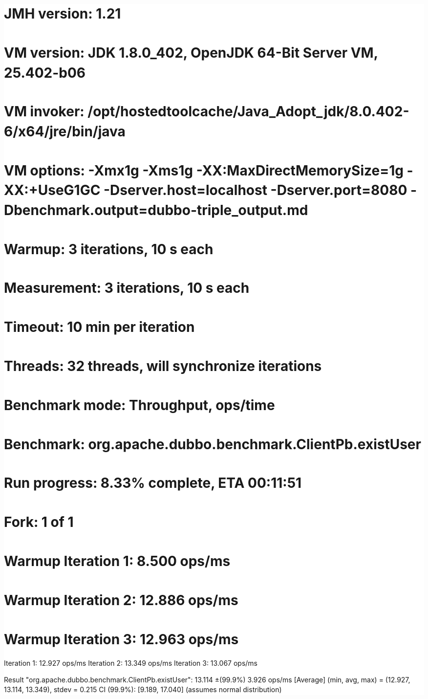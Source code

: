 
# JMH version: 1.21
# VM version: JDK 1.8.0_402, OpenJDK 64-Bit Server VM, 25.402-b06
# VM invoker: /opt/hostedtoolcache/Java_Adopt_jdk/8.0.402-6/x64/jre/bin/java
# VM options: -Xmx1g -Xms1g -XX:MaxDirectMemorySize=1g -XX:+UseG1GC -Dserver.host=localhost -Dserver.port=8080 -Dbenchmark.output=dubbo-triple_output.md
# Warmup: 3 iterations, 10 s each
# Measurement: 3 iterations, 10 s each
# Timeout: 10 min per iteration
# Threads: 32 threads, will synchronize iterations
# Benchmark mode: Throughput, ops/time
# Benchmark: org.apache.dubbo.benchmark.ClientPb.existUser

# Run progress: 8.33% complete, ETA 00:11:51
# Fork: 1 of 1
# Warmup Iteration   1: 8.500 ops/ms
# Warmup Iteration   2: 12.886 ops/ms
# Warmup Iteration   3: 12.963 ops/ms
Iteration   1: 12.927 ops/ms
Iteration   2: 13.349 ops/ms
Iteration   3: 13.067 ops/ms


Result "org.apache.dubbo.benchmark.ClientPb.existUser":
  13.114 ±(99.9%) 3.926 ops/ms [Average]
  (min, avg, max) = (12.927, 13.114, 13.349), stdev = 0.215
  CI (99.9%): [9.189, 17.040] (assumes normal distribution)

